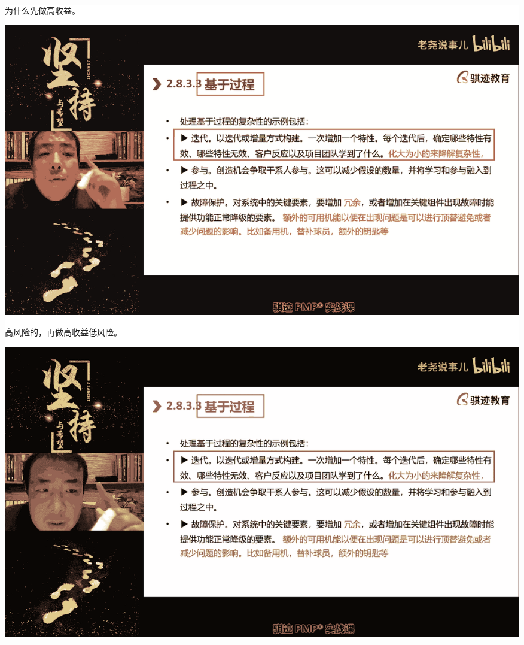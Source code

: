 为什么先做高收益。

![](img/4e60b1393b1d9a3f62f41658f43dea87_169.png)

高风险的，再做高收益低风险。

![](img/4e60b1393b1d9a3f62f41658f43dea87_171.png)
